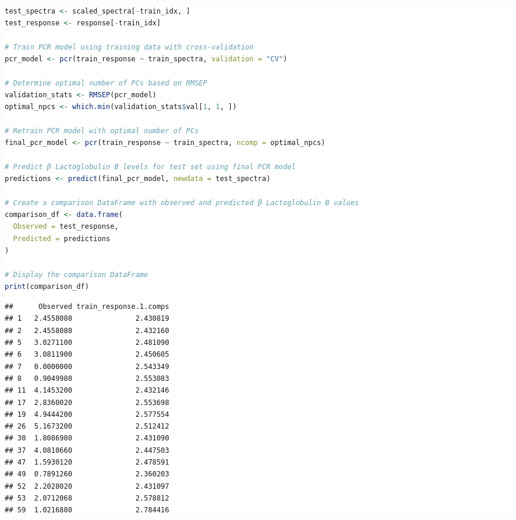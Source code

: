 ``` r
test_spectra <- scaled_spectra[-train_idx, ]
test_response <- response[-train_idx]

# Train PCR model using training data with cross-validation
pcr_model <- pcr(train_response ~ train_spectra, validation = "CV")

# Determine optimal number of PCs based on RMSEP
validation_stats <- RMSEP(pcr_model)
optimal_npcs <- which.min(validation_stats$val[1, 1, ])

# Retrain PCR model with optimal number of PCs
final_pcr_model <- pcr(train_response ~ train_spectra, ncomp = optimal_npcs)

# Predict β Lactoglobulin B levels for test set using final PCR model
predictions <- predict(final_pcr_model, newdata = test_spectra)

# Create a comparison DataFrame with observed and predicted β Lactoglobulin B values
comparison_df <- data.frame(
  Observed = test_response,
  Predicted = predictions
)

# Display the comparison DataFrame
print(comparison_df)
```

    ##      Observed train_response.1.comps
    ## 1   2.4558080               2.430819
    ## 2   2.4558080               2.432160
    ## 5   3.0271100               2.481090
    ## 6   3.0811900               2.450605
    ## 7   0.0000000               2.543349
    ## 8   0.9049980               2.553083
    ## 11  4.1453200               2.432146
    ## 17  2.8360020               2.553698
    ## 19  4.9444200               2.577554
    ## 26  5.1673200               2.512412
    ## 30  1.8086980               2.431090
    ## 37  4.0810660               2.447503
    ## 47  1.5930120               2.478591
    ## 49  0.7891260               2.360203
    ## 52  2.2028020               2.431097
    ## 53  2.0712068               2.578812
    ## 59  1.0216880               2.784416